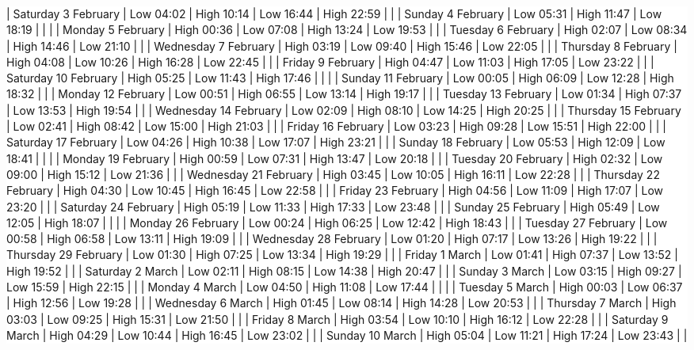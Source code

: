 | Saturday 3 February | Low 04:02 | High 10:14 | Low 16:44 | High 22:59 |  |
| Sunday 4 February | Low 05:31 | High 11:47 | Low 18:19 |  |  |
| Monday 5 February | High 00:36 | Low 07:08 | High 13:24 | Low 19:53 |  |
| Tuesday 6 February | High 02:07 | Low 08:34 | High 14:46 | Low 21:10 |  |
| Wednesday 7 February | High 03:19 | Low 09:40 | High 15:46 | Low 22:05 |  |
| Thursday 8 February | High 04:08 | Low 10:26 | High 16:28 | Low 22:45 |  |
| Friday 9 February | High 04:47 | Low 11:03 | High 17:05 | Low 23:22 |  |
| Saturday 10 February | High 05:25 | Low 11:43 | High 17:46 |  |  |
| Sunday 11 February | Low 00:05 | High 06:09 | Low 12:28 | High 18:32 |  |
| Monday 12 February | Low 00:51 | High 06:55 | Low 13:14 | High 19:17 |  |
| Tuesday 13 February | Low 01:34 | High 07:37 | Low 13:53 | High 19:54 |  |
| Wednesday 14 February | Low 02:09 | High 08:10 | Low 14:25 | High 20:25 |  |
| Thursday 15 February | Low 02:41 | High 08:42 | Low 15:00 | High 21:03 |  |
| Friday 16 February | Low 03:23 | High 09:28 | Low 15:51 | High 22:00 |  |
| Saturday 17 February | Low 04:26 | High 10:38 | Low 17:07 | High 23:21 |  |
| Sunday 18 February | Low 05:53 | High 12:09 | Low 18:41 |  |  |
| Monday 19 February | High 00:59 | Low 07:31 | High 13:47 | Low 20:18 |  |
| Tuesday 20 February | High 02:32 | Low 09:00 | High 15:12 | Low 21:36 |  |
| Wednesday 21 February | High 03:45 | Low 10:05 | High 16:11 | Low 22:28 |  |
| Thursday 22 February | High 04:30 | Low 10:45 | High 16:45 | Low 22:58 |  |
| Friday 23 February | High 04:56 | Low 11:09 | High 17:07 | Low 23:20 |  |
| Saturday 24 February | High 05:19 | Low 11:33 | High 17:33 | Low 23:48 |  |
| Sunday 25 February | High 05:49 | Low 12:05 | High 18:07 |  |  |
| Monday 26 February | Low 00:24 | High 06:25 | Low 12:42 | High 18:43 |  |
| Tuesday 27 February | Low 00:58 | High 06:58 | Low 13:11 | High 19:09 |  |
| Wednesday 28 February | Low 01:20 | High 07:17 | Low 13:26 | High 19:22 |  |
| Thursday 29 February | Low 01:30 | High 07:25 | Low 13:34 | High 19:29 |  |
| Friday 1 March | Low 01:41 | High 07:37 | Low 13:52 | High 19:52 |  |
| Saturday 2 March | Low 02:11 | High 08:15 | Low 14:38 | High 20:47 |  |
| Sunday 3 March | Low 03:15 | High 09:27 | Low 15:59 | High 22:15 |  |
| Monday 4 March | Low 04:50 | High 11:08 | Low 17:44 |  |  |
| Tuesday 5 March | High 00:03 | Low 06:37 | High 12:56 | Low 19:28 |  |
| Wednesday 6 March | High 01:45 | Low 08:14 | High 14:28 | Low 20:53 |  |
| Thursday 7 March | High 03:03 | Low 09:25 | High 15:31 | Low 21:50 |  |
| Friday 8 March | High 03:54 | Low 10:10 | High 16:12 | Low 22:28 |  |
| Saturday 9 March | High 04:29 | Low 10:44 | High 16:45 | Low 23:02 |  |
| Sunday 10 March | High 05:04 | Low 11:21 | High 17:24 | Low 23:43 |  |